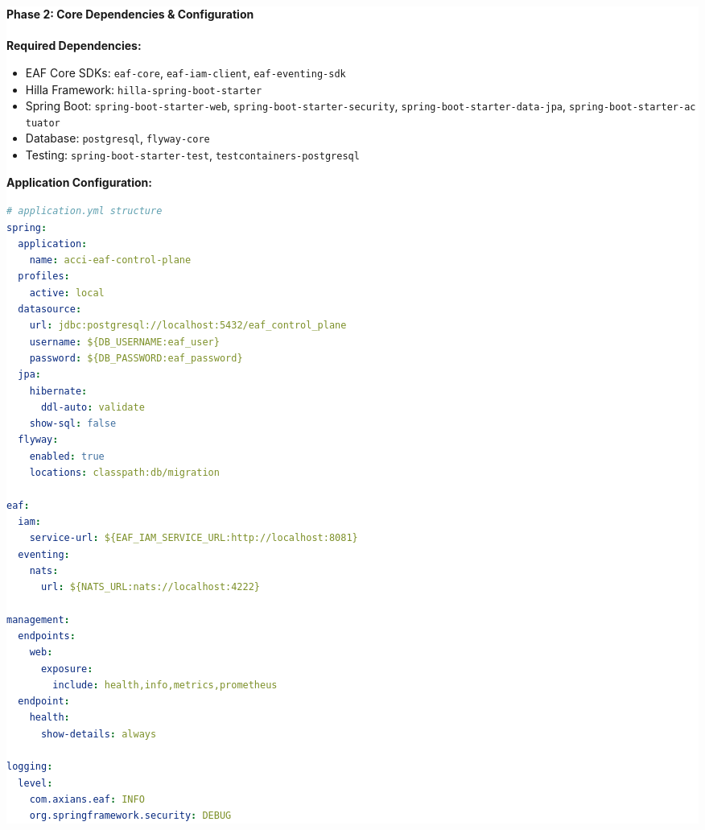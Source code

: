#### Phase 2: Core Dependencies & Configuration

**Required Dependencies:**

- EAF Core SDKs: `eaf-core`, `eaf-iam-client`, `eaf-eventing-sdk`
- Hilla Framework: `hilla-spring-boot-starter`
- Spring Boot: `spring-boot-starter-web`, `spring-boot-starter-security`, `spring-boot-starter-data-jpa`, `spring-boot-starter-actuator`
- Database: `postgresql`, `flyway-core`
- Testing: `spring-boot-starter-test`, `testcontainers-postgresql`

**Application Configuration:**

```yaml
# application.yml structure
spring:
  application:
    name: acci-eaf-control-plane
  profiles:
    active: local
  datasource:
    url: jdbc:postgresql://localhost:5432/eaf_control_plane
    username: ${DB_USERNAME:eaf_user}
    password: ${DB_PASSWORD:eaf_password}
  jpa:
    hibernate:
      ddl-auto: validate
    show-sql: false
  flyway:
    enabled: true
    locations: classpath:db/migration

eaf:
  iam:
    service-url: ${EAF_IAM_SERVICE_URL:http://localhost:8081}
  eventing:
    nats:
      url: ${NATS_URL:nats://localhost:4222}
      
management:
  endpoints:
    web:
      exposure:
        include: health,info,metrics,prometheus
  endpoint:
    health:
      show-details: always

logging:
  level:
    com.axians.eaf: INFO
    org.springframework.security: DEBUG
```
